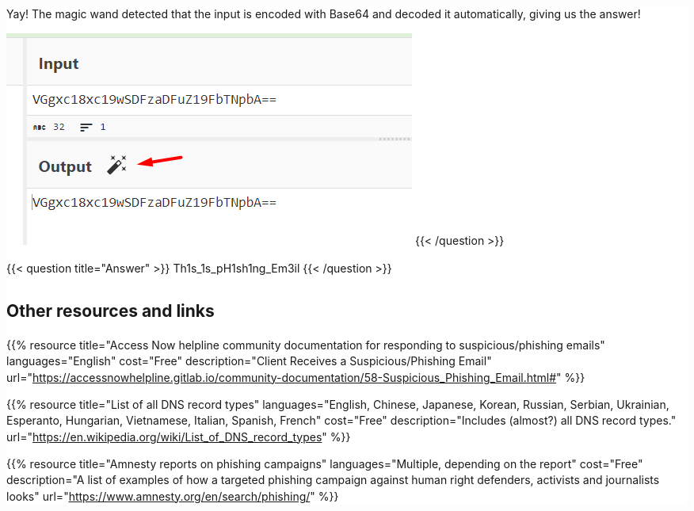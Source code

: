 Yay! The magic wand detected that the input is encoded with Base64 and decoded it automatically, giving us the answer!

![A screenshot of CyberChef's magic wand feature](/media/uploads/CTF19_cyberchef_wand.png)
{{< /question >}}

{{< question title="Answer" >}}
Th1s_1s_pH1sh1ng_Em3il
{{< /question >}}

## Other resources and links

{{% resource title="Access Now helpline community documentation for responding to suspicious/phishing emails" languages="English" cost="Free" description="Client Receives a Suspicious/Phishing Email" url="https://accessnowhelpline.gitlab.io/community-documentation/58-Suspicious_Phishing_Email.html#" %}}

{{% resource title="List of all DNS record types" languages="English, Chinese, Japanese, Korean, Russian, Serbian, Ukrainian, Esperanto, Hungarian, Vietnamese, Italian, Spanish, French" cost="Free" description="Includes (almost?) all DNS record types." url="https://en.wikipedia.org/wiki/List_of_DNS_record_types" %}}

{{% resource title="Amnesty reports on phishing campaigns" languages="Multiple, depending on the report" cost="Free" description="A list of examples of how a targeted phishing campaign against human right defenders, activists and journalists looks" url="https://www.amnesty.org/en/search/phishing/" %}}
